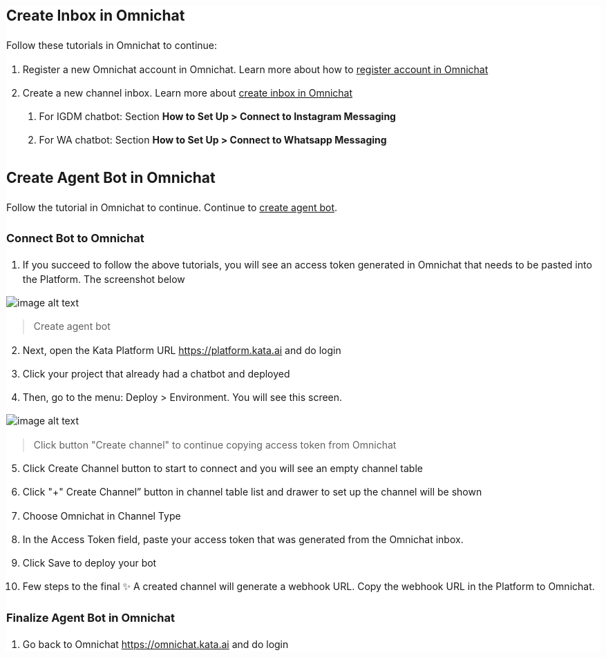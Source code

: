 ## Create Inbox in Omnichat

Follow these tutorials in Omnichat to continue:

1. Register a new Omnichat account in Omnichat. Learn more about how to [register account in Omnichat](/kata-omnichat/getting-started/register-your-account-first)

2. Create a new channel inbox. Learn more about [create inbox in Omnichat](/kata-omnichat/getting-started/connect-your-instagram-messaging-inbox)

    1. For IGDM chatbot: Section **How to Set Up > Connect to Instagram Messaging**

    2. For WA chatbot: Section **How to Set Up > Connect to Whatsapp Messaging**

## Create Agent Bot in Omnichat

Follow the tutorial in Omnichat to continue. Continue to [create agent bot](/kata-omnichat/configure-your-agent-chatbot/setup-agent-bot-in-kata-omnichat).

### Connect Bot to Omnichat

1. If you succeed to follow the above tutorials, you will see an access token generated in Omnichat that needs to be pasted into the Platform. The screenshot below

![image alt text](/assets/images/tutorial/ig-handover/image_16.webp)

> Create agent bot

2. Next, open the Kata Platform URL <a href="https://platform.kata.ai" target="_blank">https://platform.kata.ai</a> and do login

3. Click your project that already had a chatbot and deployed

4. Then, go to the menu: Deploy > Environment. You will see this screen.

![image alt text](/assets/images/tutorial/ig-handover/image_17.webp)

> Click button "Create channel" to continue copying access token from Omnichat

5. Click Create Channel button to start to connect and you will see an empty channel table

6. Click "+" Create Channel” button in channel table list and drawer to set up the channel will be shown

7. Choose Omnichat in Channel Type

8. In the Access Token field, paste your access token that was generated from the Omnichat inbox.

9. Click Save to deploy your bot

10. Few steps to the final ✨ A created channel will generate a webhook URL. Copy the webhook URL in the Platform to Omnichat.

### Finalize Agent Bot in Omnichat

1. Go back to Omnichat <a href="https://kata-omnichat.kata.ai" target="_blank">https://omnichat.kata.ai</a> and do login
